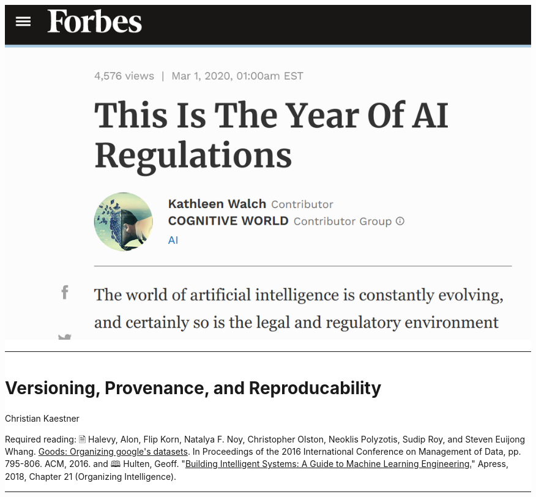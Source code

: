 [![Forbes Article: This Is The Year Of AI Regulations](airegulation.png)](https://www.forbes.com/sites/cognitiveworld/2020/03/01/this-is-the-year-of-ai-regulations/#1ea2a84d7a81)









---


# Versioning, Provenance, and Reproducability

Christian Kaestner



Required reading: 🗎 Halevy, Alon, Flip Korn, Natalya F. Noy, Christopher Olston, Neoklis Polyzotis, Sudip Roy, and Steven Euijong Whang. [Goods: Organizing google's datasets](http://research.google.com/pubs/archive/45390.pdf). In Proceedings of the 2016 International Conference on Management of Data, pp. 795-806. ACM, 2016. and 
🕮 Hulten, Geoff. "[Building Intelligent Systems: A Guide to Machine Learning Engineering.](https://www.buildingintelligentsystems.com/)" Apress, 2018, Chapter 21 (Organizing Intelligence).


----
